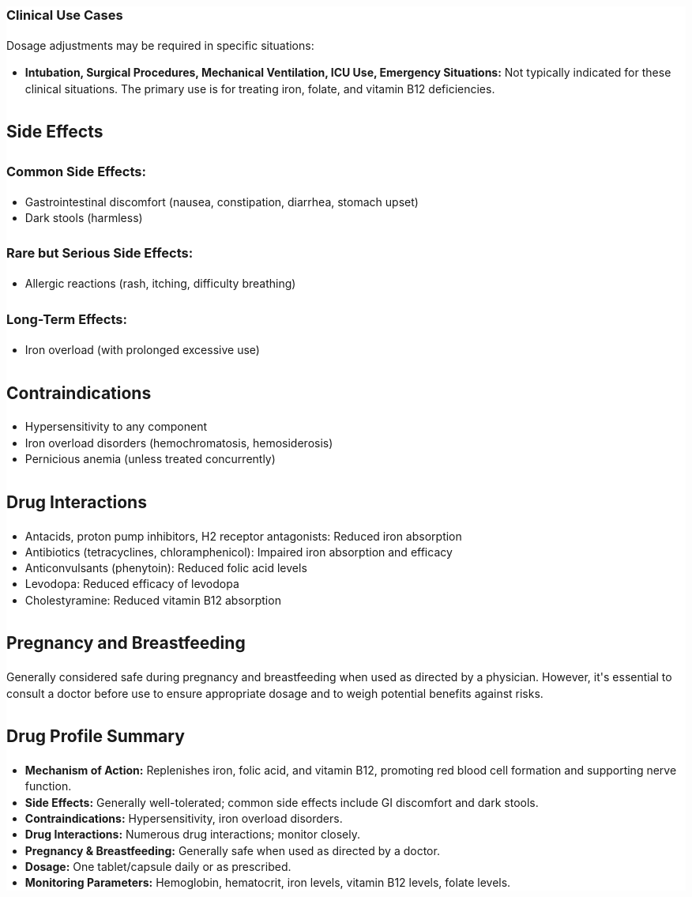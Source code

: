 
### **Clinical Use Cases**

Dosage adjustments may be required in specific situations:

* **Intubation, Surgical Procedures, Mechanical Ventilation, ICU Use, Emergency Situations:** Not typically indicated for these clinical situations. The primary use is for treating iron, folate, and vitamin B12 deficiencies.



## **Side Effects**

### **Common Side Effects:**
* Gastrointestinal discomfort (nausea, constipation, diarrhea, stomach upset)
* Dark stools (harmless)

### **Rare but Serious Side Effects:**
* Allergic reactions (rash, itching, difficulty breathing)

### **Long-Term Effects:**
* Iron overload (with prolonged excessive use)


## **Contraindications**

* Hypersensitivity to any component
* Iron overload disorders (hemochromatosis, hemosiderosis)
* Pernicious anemia (unless treated concurrently)

## **Drug Interactions**

* Antacids, proton pump inhibitors, H2 receptor antagonists: Reduced iron absorption
* Antibiotics (tetracyclines, chloramphenicol): Impaired iron absorption and efficacy
* Anticonvulsants (phenytoin): Reduced folic acid levels
* Levodopa: Reduced efficacy of levodopa
* Cholestyramine: Reduced vitamin B12 absorption


## **Pregnancy and Breastfeeding**

Generally considered safe during pregnancy and breastfeeding when used as directed by a physician.  However, it's essential to consult a doctor before use to ensure appropriate dosage and to weigh potential benefits against risks.


## **Drug Profile Summary**

* **Mechanism of Action:**  Replenishes iron, folic acid, and vitamin B12, promoting red blood cell formation and supporting nerve function.
* **Side Effects:** Generally well-tolerated; common side effects include GI discomfort and dark stools.
* **Contraindications:**  Hypersensitivity, iron overload disorders.
* **Drug Interactions:**  Numerous drug interactions; monitor closely.
* **Pregnancy & Breastfeeding:**  Generally safe when used as directed by a doctor.
* **Dosage:** One tablet/capsule daily or as prescribed.
* **Monitoring Parameters:**  Hemoglobin, hematocrit, iron levels, vitamin B12 levels, folate levels.

